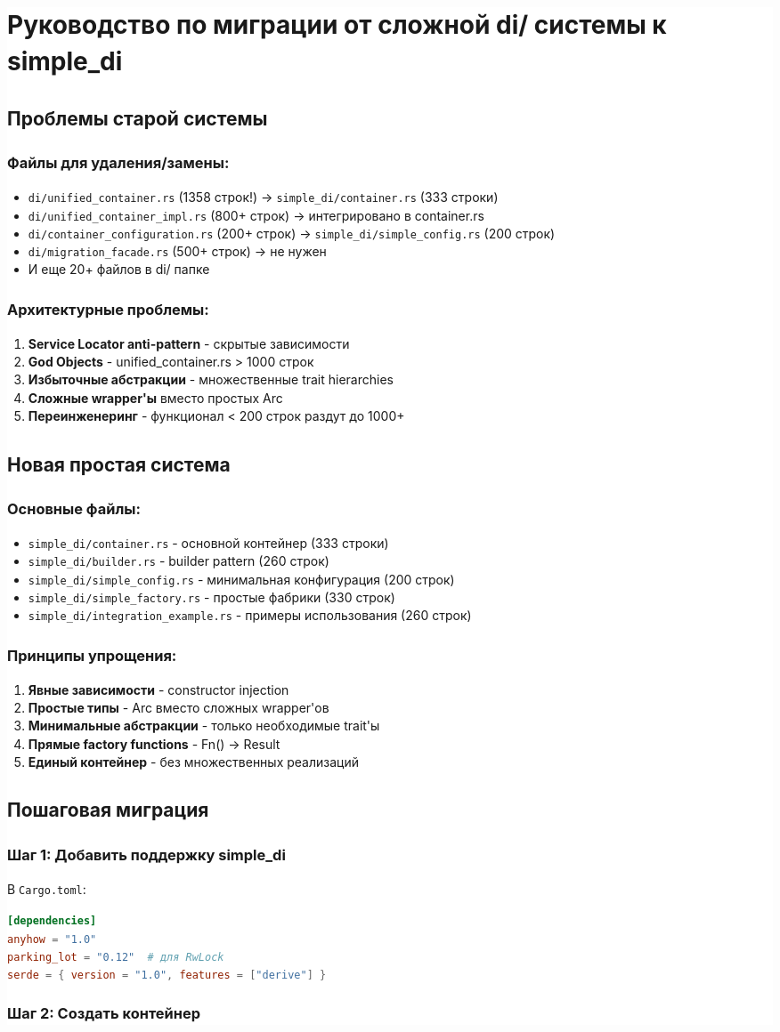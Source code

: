 # Руководство по миграции от сложной di/ системы к simple_di

## Проблемы старой системы

### Файлы для удаления/замены:
- `di/unified_container.rs` (1358 строк!) → `simple_di/container.rs` (333 строки)
- `di/unified_container_impl.rs` (800+ строк) → интегрировано в container.rs
- `di/container_configuration.rs` (200+ строк) → `simple_di/simple_config.rs` (200 строк)
- `di/migration_facade.rs` (500+ строк) → не нужен
- И еще 20+ файлов в di/ папке

### Архитектурные проблемы:
1. **Service Locator anti-pattern** - скрытые зависимости
2. **God Objects** - unified_container.rs > 1000 строк  
3. **Избыточные абстракции** - множественные trait hierarchies
4. **Сложные wrapper'ы** вместо простых Arc<T>
5. **Переинженеринг** - функционал < 200 строк раздут до 1000+

## Новая простая система

### Основные файлы:
- `simple_di/container.rs` - основной контейнер (333 строки)
- `simple_di/builder.rs` - builder pattern (260 строк) 
- `simple_di/simple_config.rs` - минимальная конфигурация (200 строк)
- `simple_di/simple_factory.rs` - простые фабрики (330 строк)
- `simple_di/integration_example.rs` - примеры использования (260 строк)

### Принципы упрощения:
1. **Явные зависимости** - constructor injection
2. **Простые типы** - Arc<dyn Trait> вместо сложных wrapper'ов
3. **Минимальные абстракции** - только необходимые trait'ы
4. **Прямые factory functions** - Fn() -> Result<T>
5. **Единый контейнер** - без множественных реализаций

## Пошаговая миграция

### Шаг 1: Добавить поддержку simple_di

В `Cargo.toml`:
```toml
[dependencies]
anyhow = "1.0"
parking_lot = "0.12"  # для RwLock
serde = { version = "1.0", features = ["derive"] }
```

### Шаг 2: Создать контейнер
